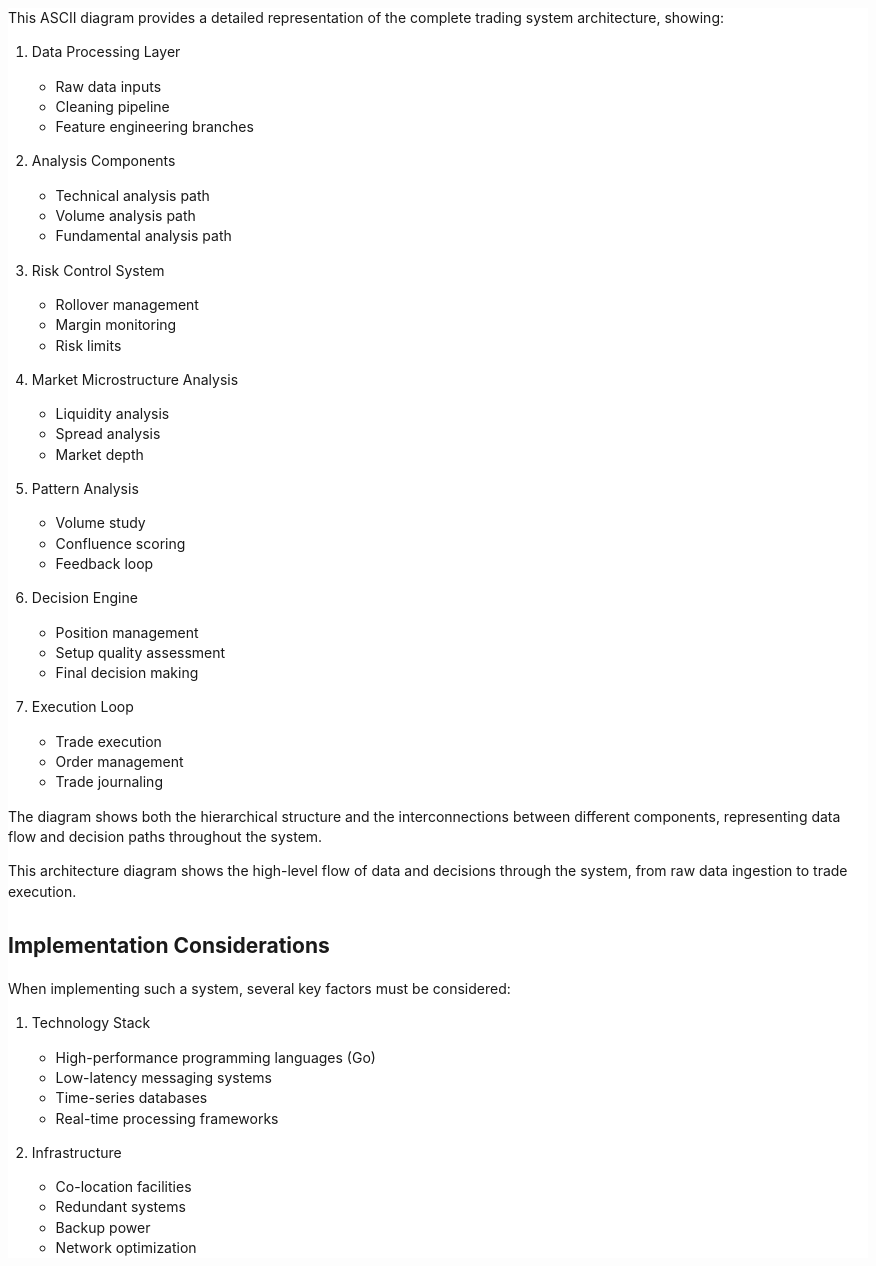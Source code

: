 This ASCII diagram provides a detailed representation of the complete trading system architecture, showing:

1. Data Processing Layer
   - Raw data inputs
   - Cleaning pipeline
   - Feature engineering branches

2. Analysis Components
   - Technical analysis path
   - Volume analysis path
   - Fundamental analysis path

3. Risk Control System
   - Rollover management
   - Margin monitoring
   - Risk limits

4. Market Microstructure Analysis
   - Liquidity analysis
   - Spread analysis
   - Market depth

5. Pattern Analysis
   - Volume study
   - Confluence scoring
   - Feedback loop

6. Decision Engine
   - Position management
   - Setup quality assessment
   - Final decision making

7. Execution Loop
   - Trade execution
   - Order management
   - Trade journaling

The diagram shows both the hierarchical structure and the interconnections between different components, representing data flow and decision paths throughout the system.

This architecture diagram shows the high-level flow of data and decisions through the system, from raw data ingestion to trade execution.

## Implementation Considerations

When implementing such a system, several key factors must be considered:

1. Technology Stack
   - High-performance programming languages (Go)
   - Low-latency messaging systems
   - Time-series databases
   - Real-time processing frameworks

2. Infrastructure
   - Co-location facilities
   - Redundant systems
   - Backup power
   - Network optimization
